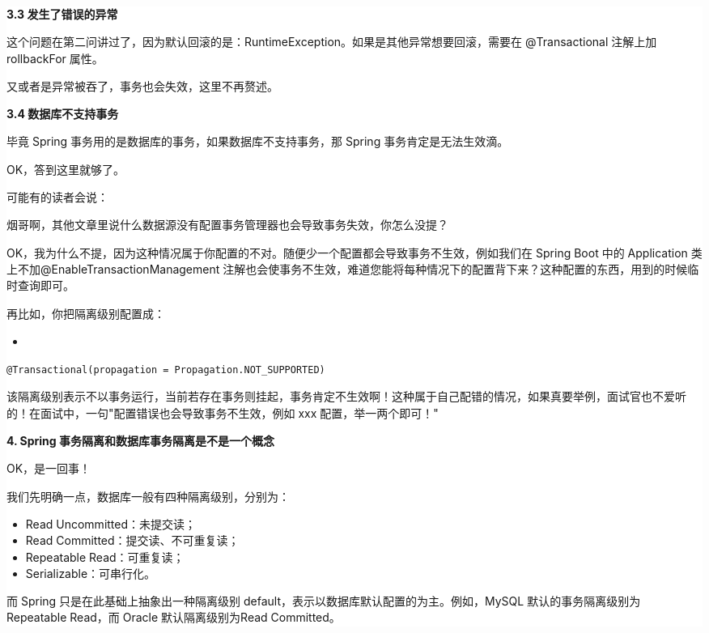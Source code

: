 **3.3 发生了错误的异常**



这个问题在第二问讲过了，因为默认回滚的是：RuntimeException。如果是其他异常想要回滚，需要在 @Transactional 注解上加 rollbackFor 属性。



又或者是异常被吞了，事务也会失效，这里不再赘述。



**3.4 数据库不支持事务**



毕竟 Spring 事务用的是数据库的事务，如果数据库不支持事务，那 Spring 事务肯定是无法生效滴。



OK，答到这里就够了。



可能有的读者会说：



烟哥啊，其他文章里说什么数据源没有配置事务管理器也会导致事务失效，你怎么没提？



OK，我为什么不提，因为这种情况属于你配置的不对。随便少一个配置都会导致事务不生效，例如我们在 Spring Boot 中的 Application 类上不加@EnableTransactionManagement 注解也会使事务不生效，难道您能将每种情况下的配置背下来？这种配置的东西，用到的时候临时查询即可。



再比如，你把隔离级别配置成：



- 

```
@Transactional(propagation = Propagation.NOT_SUPPORTED)
```



该隔离级别表示不以事务运行，当前若存在事务则挂起，事务肯定不生效啊！这种属于自己配错的情况，如果真要举例，面试官也不爱听的！在面试中，一句"配置错误也会导致事务不生效，例如 xxx 配置，举一两个即可！"



**4. Spring 事务隔离和数据库事务隔离是不是一个概念**



OK，是一回事！



我们先明确一点，数据库一般有四种隔离级别，分别为：



- Read Uncommitted：未提交读；
- Read Committed：提交读、不可重复读；
- Repeatable Read：可重复读；
- Serializable：可串行化。



而 Spring 只是在此基础上抽象出一种隔离级别 default，表示以数据库默认配置的为主。例如，MySQL 默认的事务隔离级别为 Repeatable Read，而 Oracle 默认隔离级别为Read Committed。
